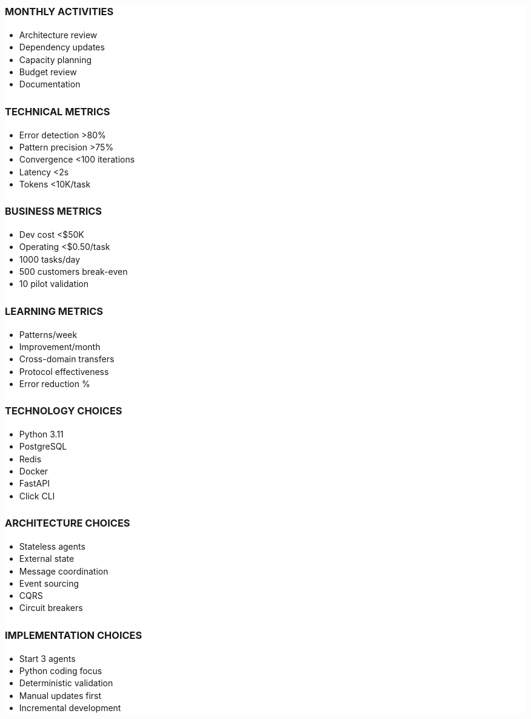 ### MONTHLY ACTIVITIES
- Architecture review
- Dependency updates
- Capacity planning
- Budget review
- Documentation

### TECHNICAL METRICS
- Error detection >80%
- Pattern precision >75%
- Convergence <100 iterations
- Latency <2s
- Tokens <10K/task

### BUSINESS METRICS
- Dev cost <$50K
- Operating <$0.50/task
- 1000 tasks/day
- 500 customers break-even
- 10 pilot validation

### LEARNING METRICS
- Patterns/week
- Improvement/month
- Cross-domain transfers
- Protocol effectiveness
- Error reduction %

### TECHNOLOGY CHOICES
- Python 3.11
- PostgreSQL
- Redis
- Docker
- FastAPI
- Click CLI

### ARCHITECTURE CHOICES
- Stateless agents
- External state
- Message coordination
- Event sourcing
- CQRS
- Circuit breakers

### IMPLEMENTATION CHOICES
- Start 3 agents
- Python coding focus
- Deterministic validation
- Manual updates first
- Incremental development
